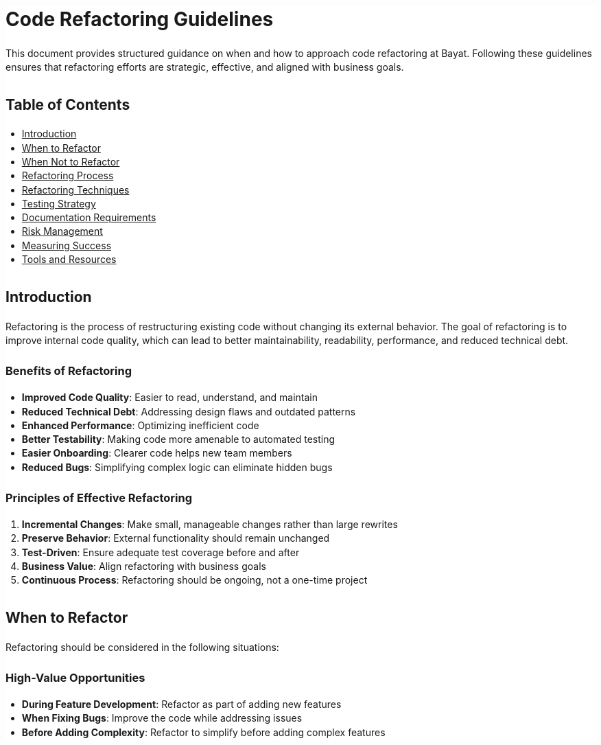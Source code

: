 # Code Refactoring Guidelines

This document provides structured guidance on when and how to approach code refactoring at Bayat. Following these guidelines ensures that refactoring efforts are strategic, effective, and aligned with business goals.

## Table of Contents

- [Introduction](#introduction)
- [When to Refactor](#when-to-refactor)
- [When Not to Refactor](#when-not-to-refactor)
- [Refactoring Process](#refactoring-process)
- [Refactoring Techniques](#refactoring-techniques)
- [Testing Strategy](#testing-strategy)
- [Documentation Requirements](#documentation-requirements)
- [Risk Management](#risk-management)
- [Measuring Success](#measuring-success)
- [Tools and Resources](#tools-and-resources)

## Introduction

Refactoring is the process of restructuring existing code without changing its external behavior. The goal of refactoring is to improve internal code quality, which can lead to better maintainability, readability, performance, and reduced technical debt.

### Benefits of Refactoring

- **Improved Code Quality**: Easier to read, understand, and maintain
- **Reduced Technical Debt**: Addressing design flaws and outdated patterns
- **Enhanced Performance**: Optimizing inefficient code
- **Better Testability**: Making code more amenable to automated testing
- **Easier Onboarding**: Clearer code helps new team members
- **Reduced Bugs**: Simplifying complex logic can eliminate hidden bugs

### Principles of Effective Refactoring

1. **Incremental Changes**: Make small, manageable changes rather than large rewrites
2. **Preserve Behavior**: External functionality should remain unchanged
3. **Test-Driven**: Ensure adequate test coverage before and after
4. **Business Value**: Align refactoring with business goals
5. **Continuous Process**: Refactoring should be ongoing, not a one-time project

## When to Refactor

Refactoring should be considered in the following situations:

### High-Value Opportunities

- **During Feature Development**: Refactor as part of adding new features
- **When Fixing Bugs**: Improve the code while addressing issues
- **Before Adding Complexity**: Refactor to simplify before adding complex features
